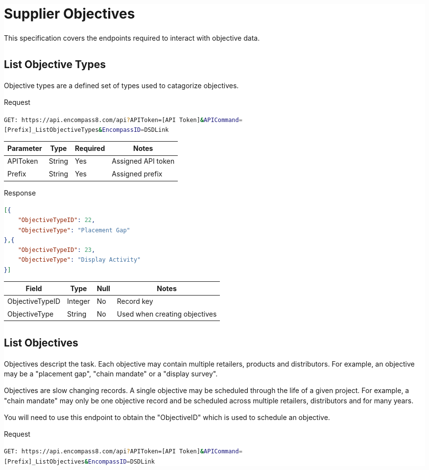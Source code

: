 # Supplier Objectives
This specification covers the endpoints required to interact with objective data.

## List Objective Types
Objective types are a defined set of types used to catagorize objectives.

Request
```sh
GET: https://api.encompass8.com/api?APIToken=[API Token]&APICommand=
[Prefix]_ListObjectiveTypes&EncompassID=DSDLink
```

| Parameter | Type | Required | Notes |
| --- | --- | --- | --- |
| APIToken | String | Yes | Assigned API token |
| Prefix | String | Yes | Assigned prefix |

Response
```json
[{
    "ObjectiveTypeID": 22,
    "ObjectiveType": "Placement Gap"
},{
    "ObjectiveTypeID": 23,
    "ObjectiveType": "Display Activity"
}]
```

| Field | Type | Null | Notes |
| --- | --- | --- | --- |
| ObjectiveTypeID | Integer | No | Record key |
| ObjectiveType | String | No | Used when creating objectives |

## List Objectives
Objectives descript the task. Each objective may contain multiple retailers, products and distributors. For example, an objective may be a "placement gap", "chain mandate" or a "display survey".

Objectives are slow changing records. A single objective may be scheduled through the life of a given project. For example, a "chain mandate" may only be one objective record and be scheduled across multiple retailers, distributors and for many years.

You will need to use this endpoint to obtain the "ObjectiveID" which is used to schedule an objective.

Request
```sh
GET: https://api.encompass8.com/api?APIToken=[API Token]&APICommand=
[Prefix]_ListObjectives&EncompassID=DSDLink
```
